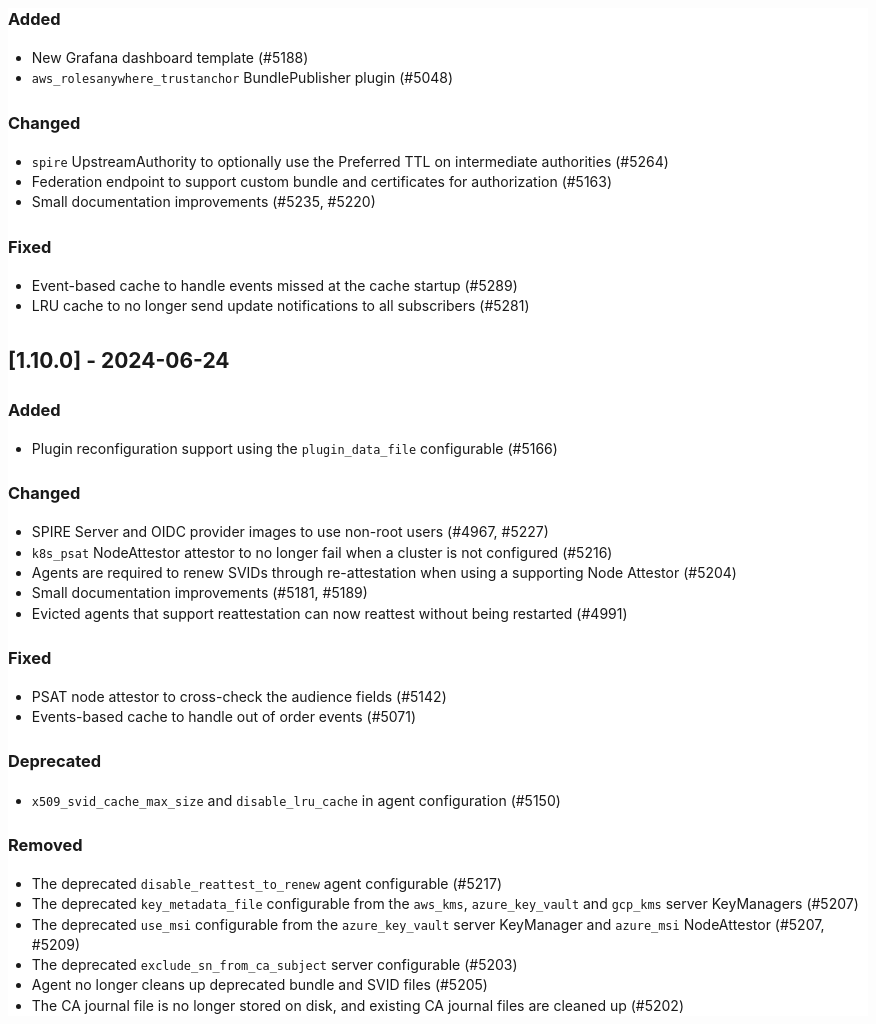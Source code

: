 ### Added

- New Grafana dashboard template (#5188)
- `aws_rolesanywhere_trustanchor` BundlePublisher plugin (#5048)

### Changed

- `spire` UpstreamAuthority to optionally use the Preferred TTL on intermediate authorities (#5264)
- Federation endpoint to support custom bundle and certificates for authorization (#5163)
- Small documentation improvements (#5235, #5220)

### Fixed

- Event-based cache to handle events missed at the cache startup (#5289)
- LRU cache to no longer send update notifications to all subscribers (#5281)

## [1.10.0] - 2024-06-24

### Added

- Plugin reconfiguration support using the `plugin_data_file` configurable (#5166)

### Changed

- SPIRE Server and OIDC provider images to use non-root users (#4967, #5227)
- `k8s_psat` NodeAttestor attestor to no longer fail when a cluster is not configured (#5216)
- Agents are required to renew SVIDs through re-attestation when using a supporting Node Attestor (#5204)
- Small documentation improvements (#5181, #5189)
- Evicted agents that support reattestation can now reattest without being restarted (#4991)

### Fixed

- PSAT node attestor to cross-check the audience fields (#5142)
- Events-based cache to handle out of order events (#5071)

### Deprecated

- `x509_svid_cache_max_size` and `disable_lru_cache` in agent configuration (#5150)

### Removed

- The deprecated `disable_reattest_to_renew` agent configurable (#5217)
- The deprecated `key_metadata_file` configurable from the `aws_kms`, `azure_key_vault` and  `gcp_kms` server KeyManagers (#5207)
- The deprecated `use_msi` configurable from the `azure_key_vault` server KeyManager and `azure_msi` NodeAttestor (#5207, #5209)
- The deprecated `exclude_sn_from_ca_subject` server configurable (#5203)
- Agent no longer cleans up deprecated bundle and SVID files (#5205)
- The CA journal file is no longer stored on disk, and existing CA journal files are cleaned up  (#5202)
